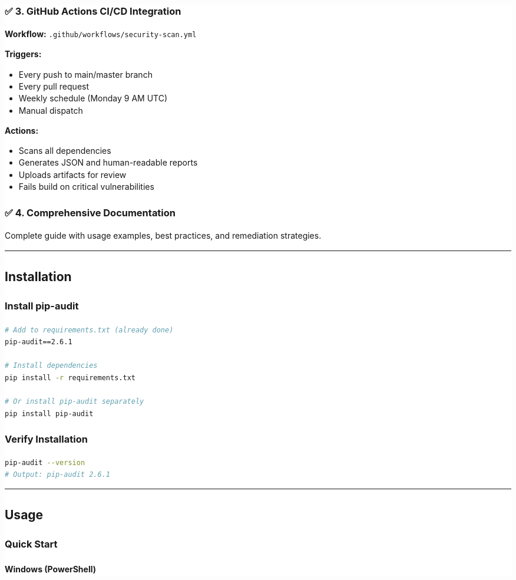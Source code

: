 ### ✅ 3. GitHub Actions CI/CD Integration

**Workflow:** `.github/workflows/security-scan.yml`

**Triggers:**

- Every push to main/master branch
- Every pull request
- Weekly schedule (Monday 9 AM UTC)
- Manual dispatch

**Actions:**

- Scans all dependencies
- Generates JSON and human-readable reports
- Uploads artifacts for review
- Fails build on critical vulnerabilities

### ✅ 4. Comprehensive Documentation

Complete guide with usage examples, best practices, and remediation strategies.

---

## Installation

### Install pip-audit

```bash
# Add to requirements.txt (already done)
pip-audit==2.6.1

# Install dependencies
pip install -r requirements.txt

# Or install pip-audit separately
pip install pip-audit
```

### Verify Installation

```bash
pip-audit --version
# Output: pip-audit 2.6.1
```

---

## Usage

### Quick Start

#### Windows (PowerShell)
